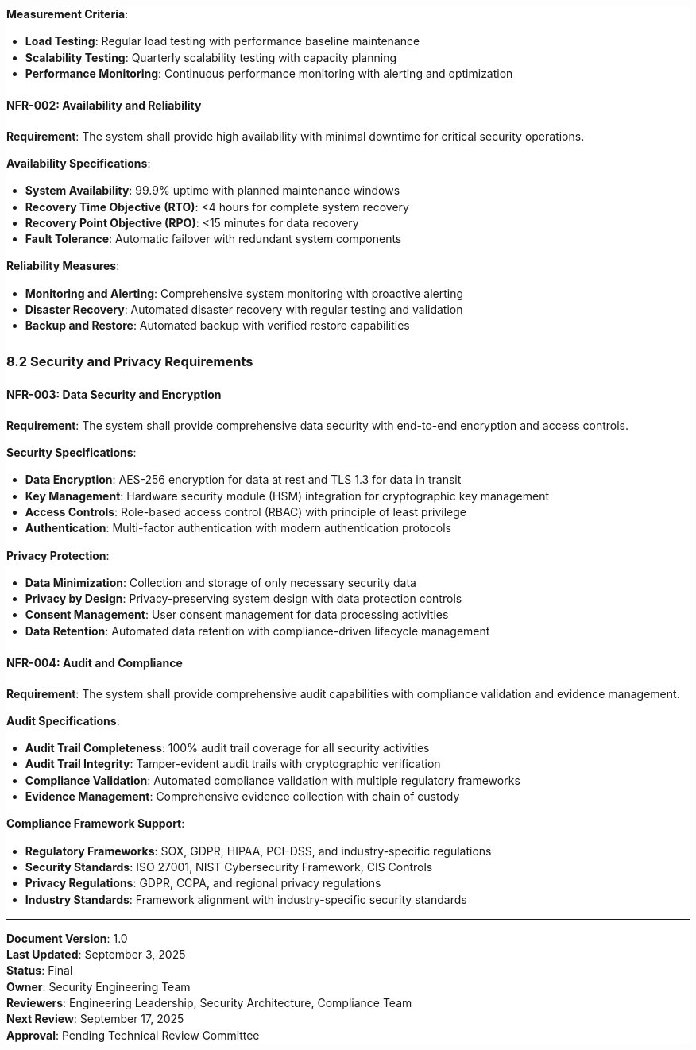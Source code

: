 **Measurement Criteria**:
- **Load Testing**: Regular load testing with performance baseline maintenance
- **Scalability Testing**: Quarterly scalability testing with capacity planning
- **Performance Monitoring**: Continuous performance monitoring with alerting and optimization

#### NFR-002: Availability and Reliability
**Requirement**: The system shall provide high availability with minimal downtime for critical security operations.

**Availability Specifications**:
- **System Availability**: 99.9% uptime with planned maintenance windows
- **Recovery Time Objective (RTO)**: <4 hours for complete system recovery
- **Recovery Point Objective (RPO)**: <15 minutes for data recovery
- **Fault Tolerance**: Automatic failover with redundant system components

**Reliability Measures**:
- **Monitoring and Alerting**: Comprehensive system monitoring with proactive alerting
- **Disaster Recovery**: Automated disaster recovery with regular testing and validation
- **Backup and Restore**: Automated backup with verified restore capabilities

### 8.2 Security and Privacy Requirements

#### NFR-003: Data Security and Encryption
**Requirement**: The system shall provide comprehensive data security with end-to-end encryption and access controls.

**Security Specifications**:
- **Data Encryption**: AES-256 encryption for data at rest and TLS 1.3 for data in transit
- **Key Management**: Hardware security module (HSM) integration for cryptographic key management
- **Access Controls**: Role-based access control (RBAC) with principle of least privilege
- **Authentication**: Multi-factor authentication with modern authentication protocols

**Privacy Protection**:
- **Data Minimization**: Collection and storage of only necessary security data
- **Privacy by Design**: Privacy-preserving system design with data protection controls
- **Consent Management**: User consent management for data processing activities
- **Data Retention**: Automated data retention with compliance-driven lifecycle management

#### NFR-004: Audit and Compliance
**Requirement**: The system shall provide comprehensive audit capabilities with compliance validation and evidence management.

**Audit Specifications**:
- **Audit Trail Completeness**: 100% audit trail coverage for all security activities
- **Audit Trail Integrity**: Tamper-evident audit trails with cryptographic verification
- **Compliance Validation**: Automated compliance validation with multiple regulatory frameworks
- **Evidence Management**: Comprehensive evidence collection with chain of custody

**Compliance Framework Support**:
- **Regulatory Frameworks**: SOX, GDPR, HIPAA, PCI-DSS, and industry-specific regulations
- **Security Standards**: ISO 27001, NIST Cybersecurity Framework, CIS Controls
- **Privacy Regulations**: GDPR, CCPA, and regional privacy regulations
- **Industry Standards**: Framework alignment with industry-specific security standards

---

**Document Version**: 1.0  
**Last Updated**: September 3, 2025  
**Status**: Final  
**Owner**: Security Engineering Team  
**Reviewers**: Engineering Leadership, Security Architecture, Compliance Team  
**Next Review**: September 17, 2025  
**Approval**: Pending Technical Review Committee
